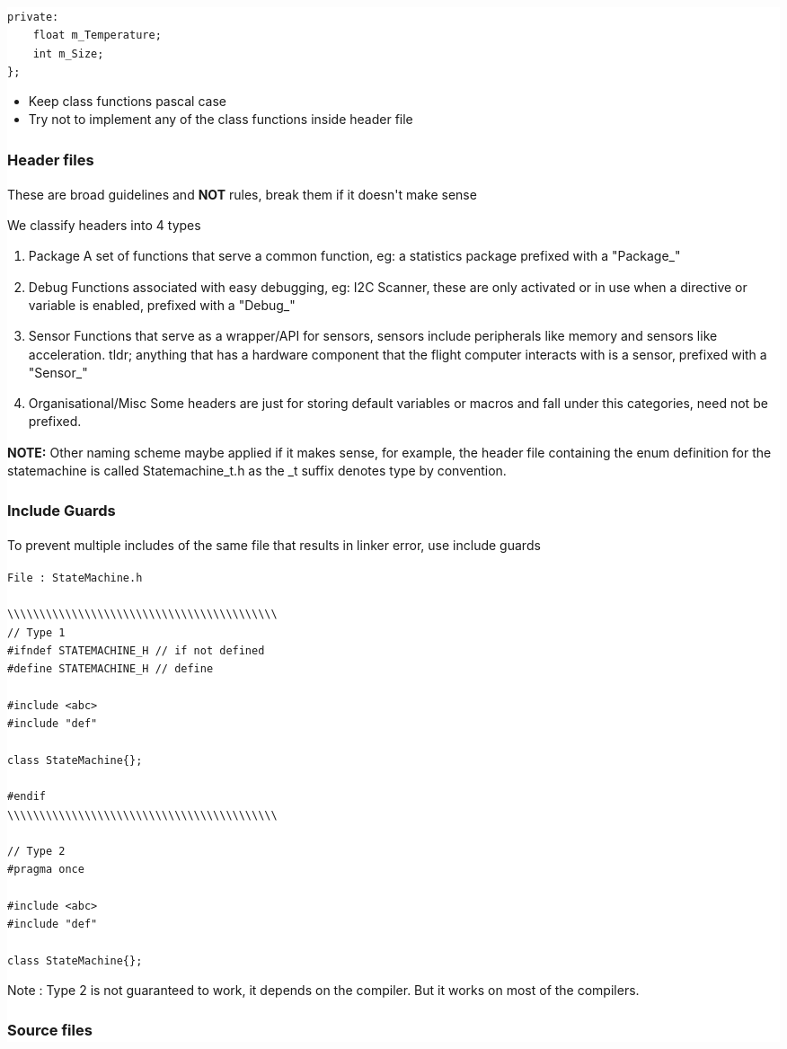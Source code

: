 ```
private:
    float m_Temperature;
    int m_Size;
};
```
- Keep class functions pascal case
- Try not to implement any of the class functions inside header file
### Header files

These are broad guidelines and **NOT** rules, break them if it doesn't make sense

We classify headers into 4 types

1. Package
    A set of functions that serve a common function, eg: a statistics package
    prefixed with a "Package_"

2. Debug
    Functions associated with easy debugging, eg: I2C Scanner, these are only
    activated or in use when a directive or variable is enabled, prefixed with
    a "Debug_"

3. Sensor
    Functions that serve as a wrapper/API for sensors, sensors include
    peripherals like memory and sensors like acceleration. tldr; anything that
    has a hardware component that the flight computer interacts with is a 
    sensor, prefixed with a "Sensor_"

4. Organisational/Misc
    Some headers are just for storing default variables or macros and fall
    under this categories, need not be prefixed.

**NOTE:** Other naming scheme maybe applied if it makes sense, for example, the 
    header file containing the enum definition for the statemachine is called
    Statemachine_t.h as the _t suffix denotes type by convention.

### Include Guards
To prevent multiple includes of the same file that results in linker error, use include guards
```
File : StateMachine.h

\\\\\\\\\\\\\\\\\\\\\\\\\\\\\\\\\\\\\\\\\\
// Type 1
#ifndef STATEMACHINE_H // if not defined
#define STATEMACHINE_H // define

#include <abc>
#include "def"

class StateMachine{};

#endif
\\\\\\\\\\\\\\\\\\\\\\\\\\\\\\\\\\\\\\\\\\

// Type 2
#pragma once

#include <abc>
#include "def"

class StateMachine{};
```
Note : Type 2 is not guaranteed to work, it depends on the compiler. But it works on most of the compilers.
### Source files